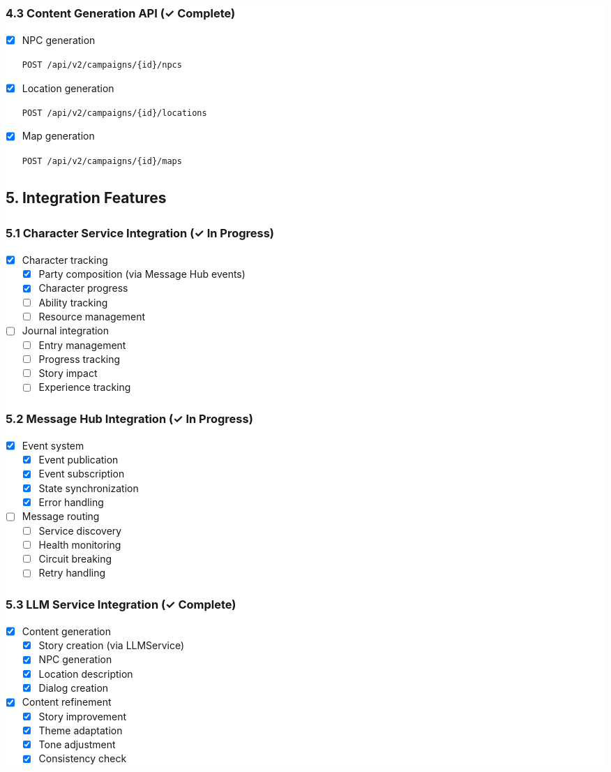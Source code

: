 ### 4.3 Content Generation API (✓ Complete)
- [x] NPC generation
  ```http
  POST /api/v2/campaigns/{id}/npcs
  ```
- [x] Location generation
  ```http
  POST /api/v2/campaigns/{id}/locations
  ```
- [x] Map generation
  ```http
  POST /api/v2/campaigns/{id}/maps
  ```

## 5. Integration Features

### 5.1 Character Service Integration (✓ In Progress)
- [x] Character tracking
  - [x] Party composition (via Message Hub events)
  - [x] Character progress
  - [ ] Ability tracking
  - [ ] Resource management
- [ ] Journal integration
  - [ ] Entry management
  - [ ] Progress tracking
  - [ ] Story impact
  - [ ] Experience tracking

### 5.2 Message Hub Integration (✓ In Progress)
- [x] Event system
  - [x] Event publication
  - [x] Event subscription
  - [x] State synchronization
  - [x] Error handling
- [ ] Message routing
  - [ ] Service discovery
  - [ ] Health monitoring
  - [ ] Circuit breaking
  - [ ] Retry handling

### 5.3 LLM Service Integration (✓ Complete)
- [x] Content generation
  - [x] Story creation (via LLMService)
  - [x] NPC generation
  - [x] Location description
  - [x] Dialog creation
- [x] Content refinement
  - [x] Story improvement
  - [x] Theme adaptation
  - [x] Tone adjustment
  - [x] Consistency check
